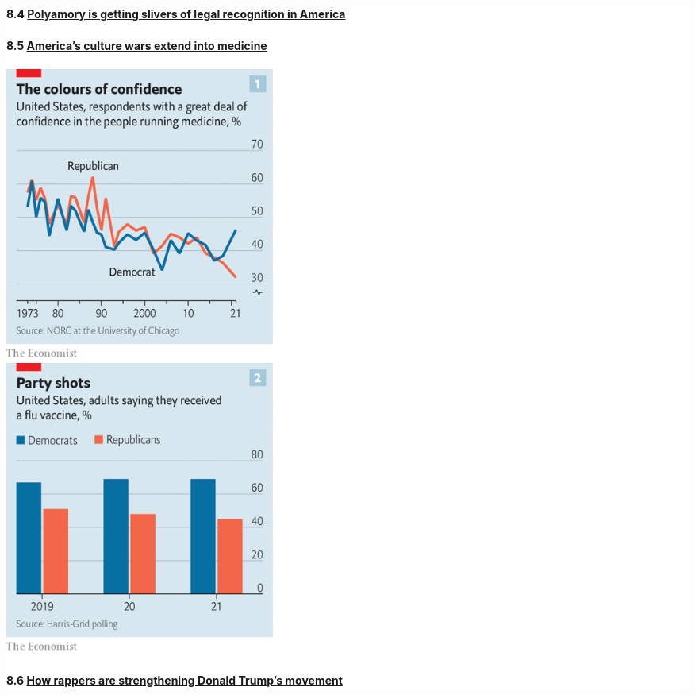 #### 8.4 [Polyamory is getting slivers of legal recognition in America](https://www.economist.com/united-states/2023/01/12/polyamory-is-getting-slivers-of-legal-recognition-in-america)

#### 8.5 [America’s culture wars extend into medicine](https://www.economist.com/united-states/2023/01/08/americas-culture-wars-extend-into-medicine)
![](./images/_united-states_2023_01_08_americas-culture-wars-extend-into-medicine-1.png)  
![](./images/_united-states_2023_01_08_americas-culture-wars-extend-into-medicine-2.png)  

#### 8.6 [How rappers are strengthening Donald Trump’s movement](https://www.economist.com/united-states/2023/01/12/how-rappers-are-strengthening-donald-trumps-movement)
